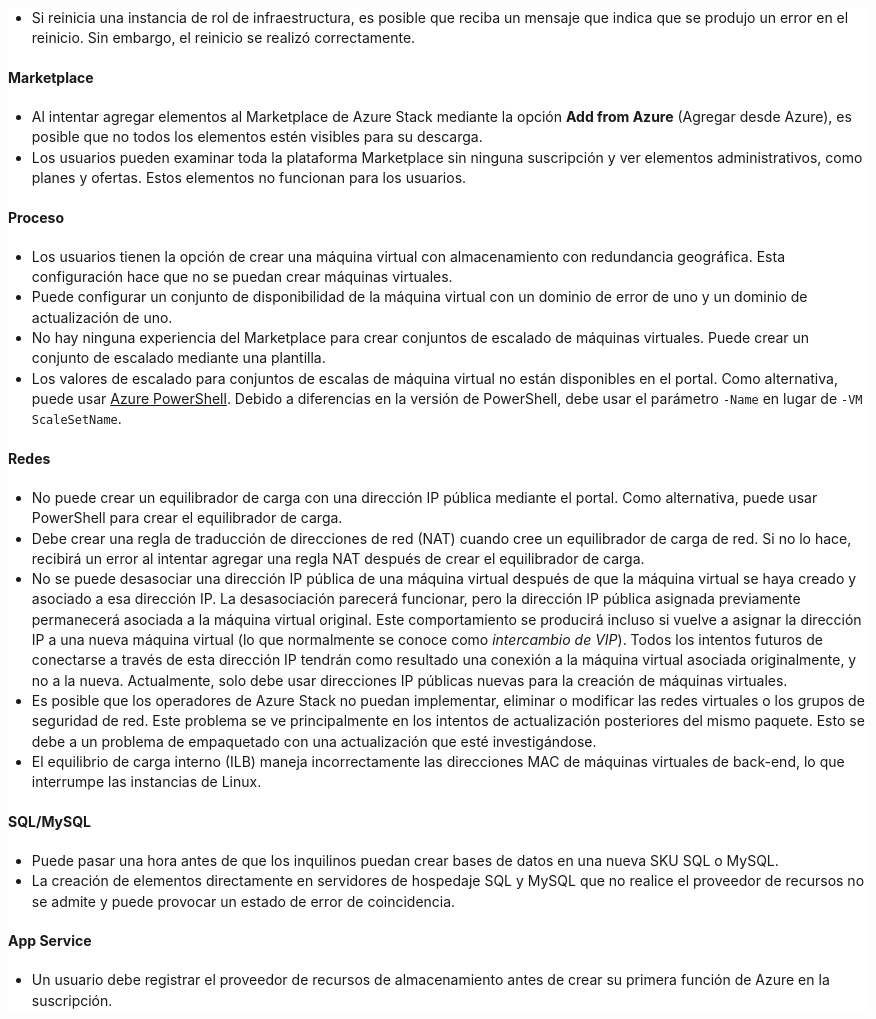 - Si reinicia una instancia de rol de infraestructura, es posible que reciba un mensaje que indica que se produjo un error en el reinicio. Sin embargo, el reinicio se realizó correctamente.

#### <a name="marketplace"></a>Marketplace
- Al intentar agregar elementos al Marketplace de Azure Stack mediante la opción **Add from Azure** (Agregar desde Azure), es posible que no todos los elementos estén visibles para su descarga.
- Los usuarios pueden examinar toda la plataforma Marketplace sin ninguna suscripción y ver elementos administrativos, como planes y ofertas. Estos elementos no funcionan para los usuarios.

#### <a name="compute"></a>Proceso
- Los usuarios tienen la opción de crear una máquina virtual con almacenamiento con redundancia geográfica. Esta configuración hace que no se puedan crear máquinas virtuales.
- Puede configurar un conjunto de disponibilidad de la máquina virtual con un dominio de error de uno y un dominio de actualización de uno.
- No hay ninguna experiencia del Marketplace para crear conjuntos de escalado de máquinas virtuales. Puede crear un conjunto de escalado mediante una plantilla.
- Los valores de escalado para conjuntos de escalas de máquina virtual no están disponibles en el portal. Como alternativa, puede usar [Azure PowerShell](https://docs.microsoft.com/azure/virtual-machine-scale-sets/virtual-machine-scale-sets-manage-powershell#change-the-capacity-of-a-scale-set). Debido a diferencias en la versión de PowerShell, debe usar el parámetro `-Name` en lugar de `-VMScaleSetName`.

#### <a name="networking"></a>Redes
- No puede crear un equilibrador de carga con una dirección IP pública mediante el portal. Como alternativa, puede usar PowerShell para crear el equilibrador de carga.
- Debe crear una regla de traducción de direcciones de red (NAT) cuando cree un equilibrador de carga de red. Si no lo hace, recibirá un error al intentar agregar una regla NAT después de crear el equilibrador de carga.
- No se puede desasociar una dirección IP pública de una máquina virtual después de que la máquina virtual se haya creado y asociado a esa dirección IP. La desasociación parecerá funcionar, pero la dirección IP pública asignada previamente permanecerá asociada a la máquina virtual original. Este comportamiento se producirá incluso si vuelve a asignar la dirección IP a una nueva máquina virtual (lo que normalmente se conoce como *intercambio de VIP*). Todos los intentos futuros de conectarse a través de esta dirección IP tendrán como resultado una conexión a la máquina virtual asociada originalmente, y no a la nueva. Actualmente, solo debe usar direcciones IP públicas nuevas para la creación de máquinas virtuales.
- Es posible que los operadores de Azure Stack no puedan implementar, eliminar o modificar las redes virtuales o los grupos de seguridad de red. Este problema se ve principalmente en los intentos de actualización posteriores del mismo paquete. Esto se debe a un problema de empaquetado con una actualización que esté investigándose.
- El equilibrio de carga interno (ILB) maneja incorrectamente las direcciones MAC de máquinas virtuales de back-end, lo que interrumpe las instancias de Linux.

#### <a name="sqlmysql"></a>SQL/MySQL
- Puede pasar una hora antes de que los inquilinos puedan crear bases de datos en una nueva SKU SQL o MySQL.
- La creación de elementos directamente en servidores de hospedaje SQL y MySQL que no realice el proveedor de recursos no se admite y puede provocar un estado de error de coincidencia.

#### <a name="app-service"></a>App Service
- Un usuario debe registrar el proveedor de recursos de almacenamiento antes de crear su primera función de Azure en la suscripción.
